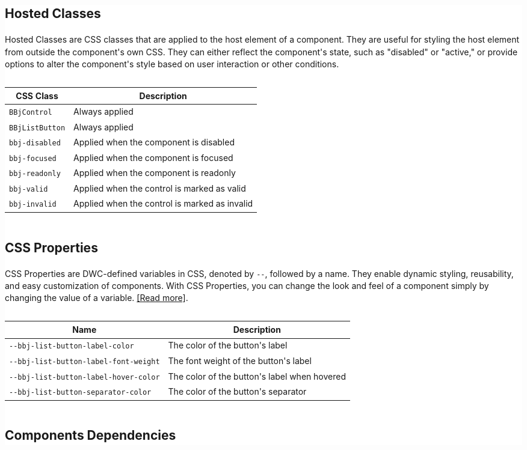 
</div>

## Hosted Classes


Hosted Classes are CSS classes that are applied to the host element of a component. They are useful for styling the host element from outside the component's own CSS.
They can either reflect the component's state, such as "disabled" or "active," or provide options to alter the component's style based on user interaction or other conditions.
<div style="overflow-x: auto;">

| CSS Class         | Description                                   |
| ----------------- | --------------------------------------------- |
| ``BBjControl``    | Always applied                                |
| ``BBjListButton`` | Always applied                                |
| ``bbj-disabled``  | Applied when the component is disabled        |
| ``bbj-focused``   | Applied when the component is focused         |
| ``bbj-readonly``  | Applied when the component is readonly        |
| ``bbj-valid``     | Applied when the control is marked as valid   |
| ``bbj-invalid``   | Applied when the control is marked as invalid |


</div>

## CSS Properties


CSS Properties are DWC-defined variables in CSS, denoted by `--`, followed by a name.
They enable dynamic styling, reusability, and easy customization of components.
With CSS Properties, you can change the look and feel of a component simply by changing the value of a variable.
[[Read more]](theme-engine/css-variables).
<div style="overflow-x: auto;">

| Name                                    | Description                                  |
| --------------------------------------- | -------------------------------------------- |
| ``--bbj-list-button-label-color``       | The color of the button's label              |
| ``--bbj-list-button-label-font-weight`` | The font weight of the button's label        |
| ``--bbj-list-button-label-hover-color`` | The color of the button's label when hovered |
| ``--bbj-list-button-separator-color``   | The color of the button's separator          |


</div>

## Components Dependencies
